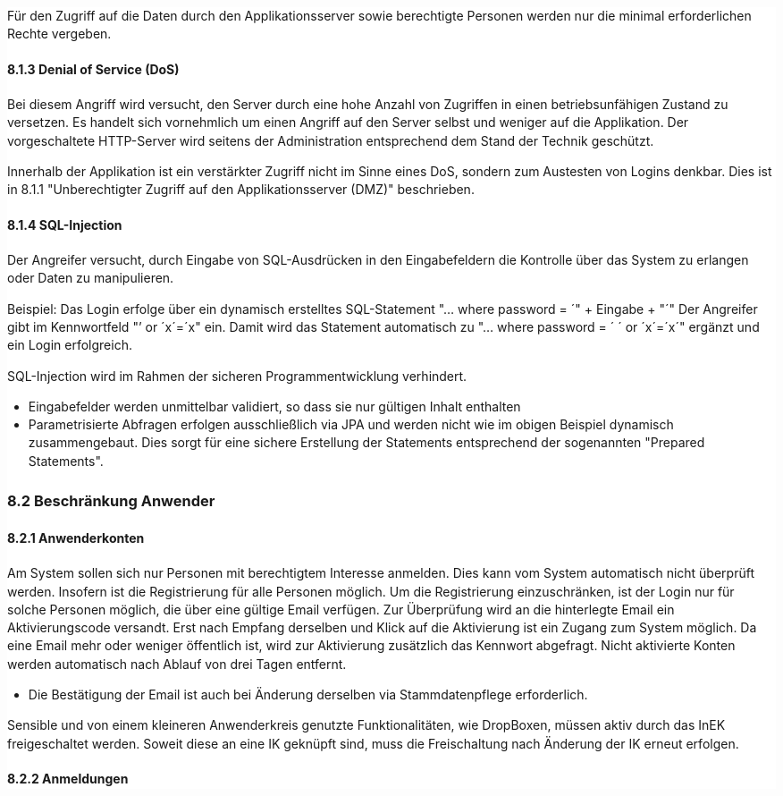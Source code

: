 Für den Zugriff auf die Daten durch den Applikationsserver sowie berechtigte Personen werden nur die minimal erforderlichen Rechte vergeben.

#### 8.1.3 Denial of Service (DoS)

Bei diesem Angriff wird versucht, den Server durch eine hohe Anzahl von Zugriffen in einen betriebsunfähigen Zustand zu versetzen. 
Es handelt sich vornehmlich um einen Angriff auf den Server selbst und weniger auf die Applikation. 
Der vorgeschaltete HTTP-Server wird seitens der Administration entsprechend dem Stand der Technik geschützt.

Innerhalb der Applikation ist ein verstärkter Zugriff nicht im Sinne eines DoS, sondern zum Austesten von Logins denkbar. 
Dies ist in 8.1.1 "Unberechtigter Zugriff auf den Applikationsserver (DMZ)" beschrieben.

#### 8.1.4 SQL-Injection
Der Angreifer versucht, durch Eingabe von SQL-Ausdrücken in den Eingabefeldern die Kontrolle über das System zu erlangen oder Daten zu manipulieren.

Beispiel: 
Das Login erfolge über ein dynamisch erstelltes SQL-Statement "… where password = ´" + Eingabe + "´"
Der Angreifer gibt im Kennwortfeld "’ or ´x´=´x" ein.
Damit wird das Statement automatisch zu "… where password = ´ ´ or ´x´=´x´" ergänzt und ein Login erfolgreich.

SQL-Injection wird im Rahmen der sicheren Programmentwicklung verhindert.

* Eingabefelder werden unmittelbar validiert, so dass sie nur gültigen Inhalt enthalten
* Parametrisierte Abfragen erfolgen ausschließlich via JPA und werden nicht wie im obigen Beispiel dynamisch zusammengebaut. Dies sorgt für eine sichere Erstellung der Statements entsprechend der sogenannten "Prepared Statements".

### 8.2 Beschränkung Anwender

#### 8.2.1 Anwenderkonten

Am System sollen sich nur Personen mit berechtigtem Interesse anmelden. 
Dies kann vom System automatisch nicht überprüft werden. 
Insofern ist die Registrierung für alle Personen möglich. 
Um die Registrierung einzuschränken, ist der Login nur für solche Personen möglich, die über eine gültige Email verfügen. 
Zur Überprüfung wird an die hinterlegte Email ein Aktivierungscode versandt.
Erst nach Empfang derselben und Klick auf die Aktivierung ist ein Zugang zum System möglich. 
Da eine Email mehr oder weniger öffentlich ist, wird zur Aktivierung zusätzlich das Kennwort abgefragt.
Nicht aktivierte Konten werden automatisch nach Ablauf von drei Tagen entfernt.

* Die Bestätigung der Email ist auch bei Änderung derselben via Stammdatenpflege erforderlich.

Sensible und von einem kleineren Anwenderkreis genutzte Funktionalitäten, wie DropBoxen, müssen aktiv durch das InEK freigeschaltet werden. 
Soweit diese an eine IK geknüpft sind, muss die Freischaltung nach Änderung der IK erneut erfolgen.

#### 8.2.2 Anmeldungen
